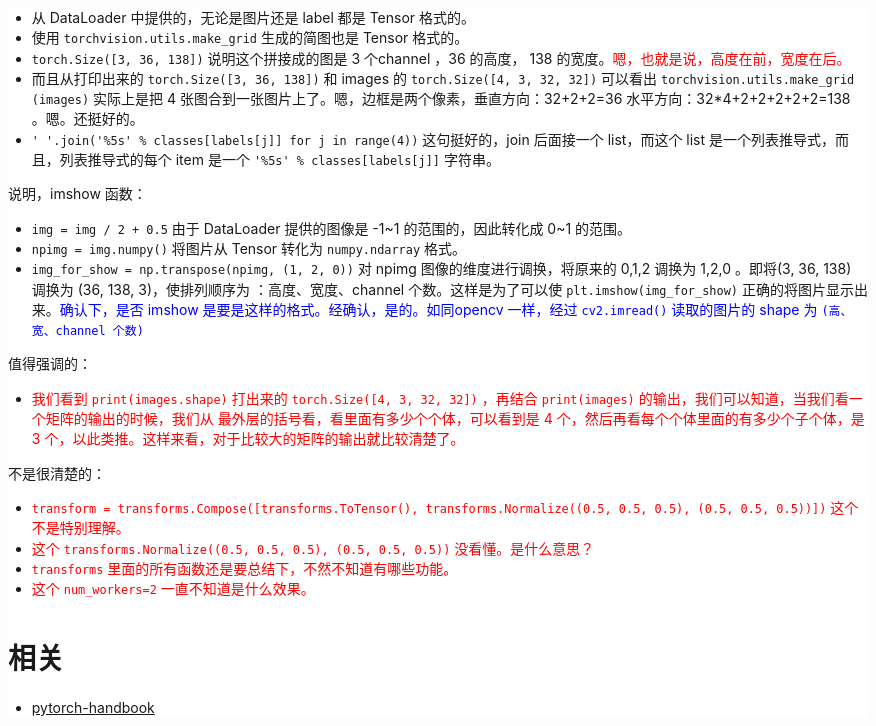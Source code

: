 - 从 DataLoader 中提供的，无论是图片还是 label 都是 Tensor 格式的。
- 使用 `torchvision.utils.make_grid` 生成的简图也是 Tensor 格式的。
- `torch.Size([3, 36, 138])` 说明这个拼接成的图是 3 个channel ，36 的高度， 138 的宽度。<span style="color:red;">嗯，也就是说，高度在前，宽度在后。</span>
- 而且从打印出来的 `torch.Size([3, 36, 138])` 和 images 的 `torch.Size([4, 3, 32, 32])` 可以看出 `torchvision.utils.make_grid(images)` 实际上是把 4 张图合到一张图片上了。嗯，边框是两个像素，垂直方向：32+2+2=36 水平方向：32*4+2+2+2+2+2=138 。嗯。还挺好的。
- `' '.join('%5s' % classes[labels[j]] for j in range(4))` 这句挺好的，join 后面接一个 list，而这个 list 是一个列表推导式，而且，列表推导式的每个 item 是一个 `'%5s' % classes[labels[j]]` 字符串。

说明，imshow 函数：

- `img = img / 2 + 0.5` 由于 DataLoader 提供的图像是 -1~1 的范围的，因此转化成 0~1 的范围。
- `npimg = img.numpy()` 将图片从 Tensor 转化为 `numpy.ndarray` 格式。
- `img_for_show = np.transpose(npimg, (1, 2, 0))` 对 npimg 图像的维度进行调换，将原来的 0,1,2 调换为 1,2,0 。即将(3, 36, 138) 调换为 (36, 138, 3)，使排列顺序为 ：高度、宽度、channel 个数。这样是为了可以使 `plt.imshow(img_for_show)` 正确的将图片显示出来。<span style="color:blue;">确认下，是否 imshow 是要是这样的格式。经确认，是的。如同opencv 一样，经过 `cv2.imread()` 读取的图片的 shape  为 `(高、宽、channel 个数)`</span>

值得强调的：

- <span style="color:red;">我们看到 `print(images.shape)` 打出来的 `torch.Size([4, 3, 32, 32])` ，再结合 `print(images)` 的输出，我们可以知道，当我们看一个矩阵的输出的时候，我们从 最外层的括号看，看里面有多少个个体，可以看到是 4 个，然后再看每个个体里面的有多少个子个体，是 3 个，以此类推。这样来看，对于比较大的矩阵的输出就比较清楚了。</span>


不是很清楚的：

- <span style="color:red;">`transform = transforms.Compose([transforms.ToTensor(), transforms.Normalize((0.5, 0.5, 0.5), (0.5, 0.5, 0.5))])` 这个不是特别理解。</span>
- <span style="color:red;">这个 `transforms.Normalize((0.5, 0.5, 0.5), (0.5, 0.5, 0.5))` 没看懂。是什么意思？</span>
- <span style="color:red;">`transforms` 里面的所有函数还是要总结下，不然不知道有哪些功能。</span>
- <span style="color:red;">这个 `num_workers=2` 一直不知道是什么效果。</span>






# 相关

- [pytorch-handbook](https://github.com/zergtant/pytorch-handbook)
